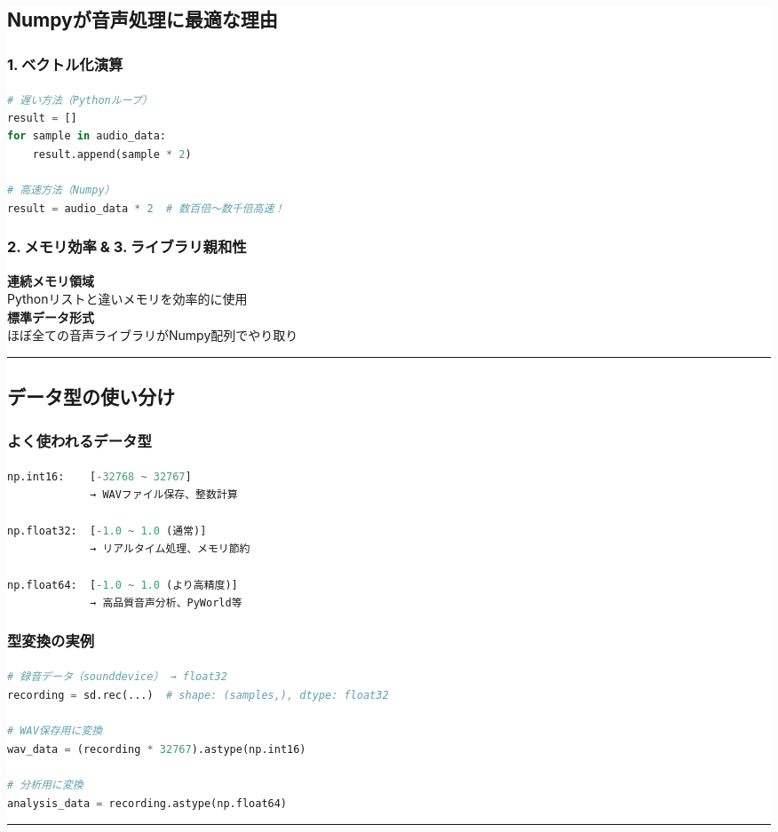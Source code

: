 


## Numpyが音声処理に最適な理由

### 1. ベクトル化演算
```python
# 遅い方法（Pythonループ）
result = []
for sample in audio_data:
    result.append(sample * 2)

# 高速方法（Numpy）  
result = audio_data * 2  # 数百倍〜数千倍高速！
```

### 2. メモリ効率 & 3. ライブラリ親和性
<div class="grid">
<div class="card">
<strong>連続メモリ領域</strong><br>
Pythonリストと違いメモリを効率的に使用
</div>
<div class="card">  
<strong>標準データ形式</strong><br>
ほぼ全ての音声ライブラリがNumpy配列でやり取り
</div>
</div>

---



## データ型の使い分け

### よく使われるデータ型
```python
np.int16:    [-32768 ~ 32767] 
             → WAVファイル保存、整数計算

np.float32:  [-1.0 ~ 1.0 (通常)]
             → リアルタイム処理、メモリ節約

np.float64:  [-1.0 ~ 1.0 (より高精度)]
             → 高品質音声分析、PyWorld等
```

### 型変換の実例
```python
# 録音データ（sounddevice） → float32
recording = sd.rec(...)  # shape: (samples,), dtype: float32

# WAV保存用に変換
wav_data = (recording * 32767).astype(np.int16)

# 分析用に変換  
analysis_data = recording.astype(np.float64)
```

---